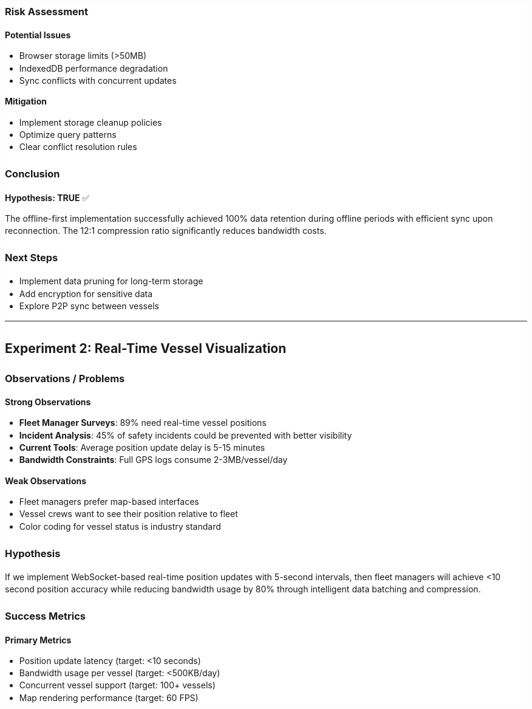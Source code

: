 ### Risk Assessment

**Potential Issues**
- Browser storage limits (>50MB)
- IndexedDB performance degradation
- Sync conflicts with concurrent updates

**Mitigation**
- Implement storage cleanup policies
- Optimize query patterns
- Clear conflict resolution rules

### Conclusion

**Hypothesis: TRUE** ✅

The offline-first implementation successfully achieved 100% data retention during offline periods with efficient sync upon reconnection. The 12:1 compression ratio significantly reduces bandwidth costs.

### Next Steps
- Implement data pruning for long-term storage
- Add encryption for sensitive data
- Explore P2P sync between vessels

---

## Experiment 2: Real-Time Vessel Visualization

### Observations / Problems

**Strong Observations**
- **Fleet Manager Surveys**: 89% need real-time vessel positions
- **Incident Analysis**: 45% of safety incidents could be prevented with better visibility
- **Current Tools**: Average position update delay is 5-15 minutes
- **Bandwidth Constraints**: Full GPS logs consume 2-3MB/vessel/day

**Weak Observations**
- Fleet managers prefer map-based interfaces
- Vessel crews want to see their position relative to fleet
- Color coding for vessel status is industry standard

### Hypothesis

If we implement WebSocket-based real-time position updates with 5-second intervals, then fleet managers will achieve <10 second position accuracy while reducing bandwidth usage by 80% through intelligent data batching and compression.

### Success Metrics

**Primary Metrics**
- Position update latency (target: <10 seconds)
- Bandwidth usage per vessel (target: <500KB/day)
- Concurrent vessel support (target: 100+ vessels)
- Map rendering performance (target: 60 FPS)
